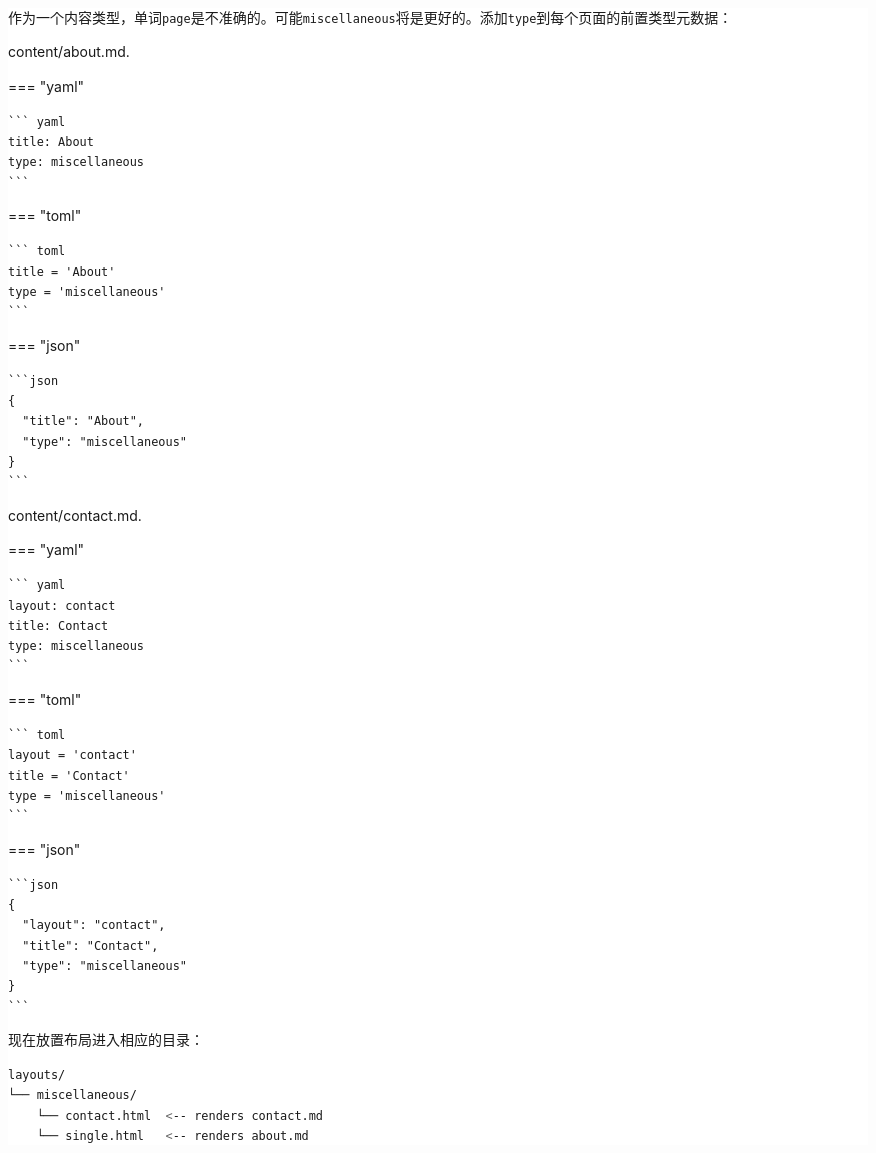 作为一个内容类型，单词`page`是不准确的。可能`miscellaneous`将是更好的。添加`type`到每个页面的前置类型元数据：

content/about.md.
   
=== "yaml"

    ``` yaml
    title: About
    type: miscellaneous
    ```

=== "toml"

    ``` toml
    title = 'About'
    type = 'miscellaneous'
    ```

=== "json"

    ```json
    {
      "title": "About",
      "type": "miscellaneous"
    }
    ```

content/contact.md.
   
=== "yaml"

    ``` yaml
    layout: contact
    title: Contact
    type: miscellaneous
    ```

=== "toml"

    ``` toml
    layout = 'contact'
    title = 'Contact'
    type = 'miscellaneous'
    ```

=== "json"

    ```json
    {
      "layout": "contact",
      "title": "Contact",
      "type": "miscellaneous"
    }
    ```

现在放置布局进入相应的目录：

```bash
layouts/
└── miscellaneous/
    └── contact.html  <-- renders contact.md
    └── single.html   <-- renders about.md
```
